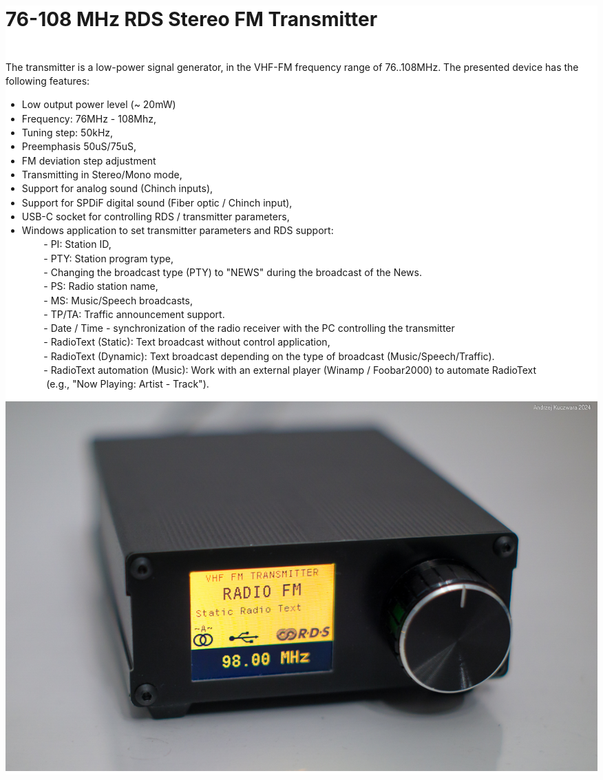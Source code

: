 # 76-108 MHz RDS Stereo FM Transmitter
<br>The transmitter is a low-power signal generator, in the VHF-FM frequency range of 76..108MHz. The presented device has the following features:

- Low output power level (~ 20mW)
- Frequency: 76MHz - 108Mhz,
- Tuning step: 50kHz,
- Preemphasis 50uS/75uS,
- FM deviation step adjustment
- Transmitting in Stereo/Mono mode,
- Support for analog sound (Chinch inputs),
- Support for SPDiF digital sound (Fiber optic / Chinch input),
- USB-C socket for controlling RDS / transmitter parameters,
- Windows application to set transmitter parameters and RDS support:
<br>&nbsp;&nbsp;&nbsp;&nbsp;&nbsp;&nbsp;&nbsp;&nbsp;- PI: Station ID,
<br>&nbsp;&nbsp;&nbsp;&nbsp;&nbsp;&nbsp;&nbsp;&nbsp;- PTY: Station program type,
<br>&nbsp;&nbsp;&nbsp;&nbsp;&nbsp;&nbsp;&nbsp;&nbsp;- Changing the broadcast type (PTY) to "NEWS" during the broadcast of the News.
<br>&nbsp;&nbsp;&nbsp;&nbsp;&nbsp;&nbsp;&nbsp;&nbsp;- PS: Radio station name,
<br>&nbsp;&nbsp;&nbsp;&nbsp;&nbsp;&nbsp;&nbsp;&nbsp;- MS: Music/Speech broadcasts,
<br>&nbsp;&nbsp;&nbsp;&nbsp;&nbsp;&nbsp;&nbsp;&nbsp;- TP/TA: Traffic announcement support.
<br>&nbsp;&nbsp;&nbsp;&nbsp;&nbsp;&nbsp;&nbsp;&nbsp;- Date / Time - synchronization of the radio receiver with the PC controlling the transmitter
<br>&nbsp;&nbsp;&nbsp;&nbsp;&nbsp;&nbsp;&nbsp;&nbsp;- RadioText (Static): Text broadcast without control application,
<br>&nbsp;&nbsp;&nbsp;&nbsp;&nbsp;&nbsp;&nbsp;&nbsp;- RadioText (Dynamic): Text broadcast depending on the type of broadcast (Music/Speech/Traffic).
<br>&nbsp;&nbsp;&nbsp;&nbsp;&nbsp;&nbsp;&nbsp;&nbsp;- RadioText automation (Music): Work with an external player (Winamp / Foobar2000) to automate RadioText
<br>&nbsp;&nbsp;&nbsp;&nbsp;&nbsp;&nbsp;&nbsp;&nbsp; (e.g., "Now Playing: Artist - Track").

![alt text](https://github.com/kuczy/FM-Transmitter/blob/master/_images/Transmitter_Front.jpg "FM Transmitter front view")
